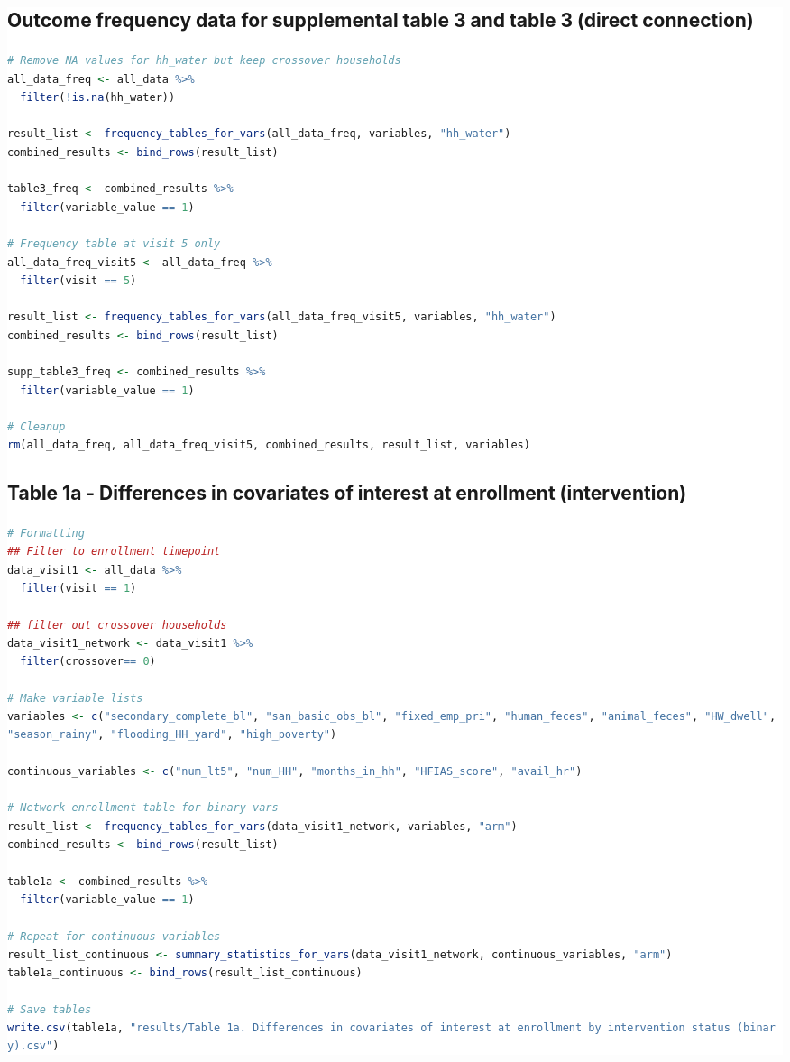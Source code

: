 
## Outcome frequency data for supplemental table 3 and table 3 (direct connection)

``` r
# Remove NA values for hh_water but keep crossover households
all_data_freq <- all_data %>%
  filter(!is.na(hh_water))

result_list <- frequency_tables_for_vars(all_data_freq, variables, "hh_water")
combined_results <- bind_rows(result_list)

table3_freq <- combined_results %>%
  filter(variable_value == 1)

# Frequency table at visit 5 only 
all_data_freq_visit5 <- all_data_freq %>%
  filter(visit == 5)

result_list <- frequency_tables_for_vars(all_data_freq_visit5, variables, "hh_water")
combined_results <- bind_rows(result_list)

supp_table3_freq <- combined_results %>%
  filter(variable_value == 1)

# Cleanup
rm(all_data_freq, all_data_freq_visit5, combined_results, result_list, variables)
```

## Table 1a -  Differences in covariates of interest at enrollment (intervention)

``` r
# Formatting
## Filter to enrollment timepoint
data_visit1 <- all_data %>%
  filter(visit == 1)

## filter out crossover households
data_visit1_network <- data_visit1 %>%
  filter(crossover== 0)

# Make variable lists
variables <- c("secondary_complete_bl", "san_basic_obs_bl", "fixed_emp_pri", "human_feces", "animal_feces", "HW_dwell", "season_rainy", "flooding_HH_yard", "high_poverty")

continuous_variables <- c("num_lt5", "num_HH", "months_in_hh", "HFIAS_score", "avail_hr")

# Network enrollment table for binary vars
result_list <- frequency_tables_for_vars(data_visit1_network, variables, "arm")
combined_results <- bind_rows(result_list)

table1a <- combined_results %>%
  filter(variable_value == 1)

# Repeat for continuous variables 
result_list_continuous <- summary_statistics_for_vars(data_visit1_network, continuous_variables, "arm")
table1a_continuous <- bind_rows(result_list_continuous)

# Save tables
write.csv(table1a, "results/Table 1a. Differences in covariates of interest at enrollment by intervention status (binary).csv")
```